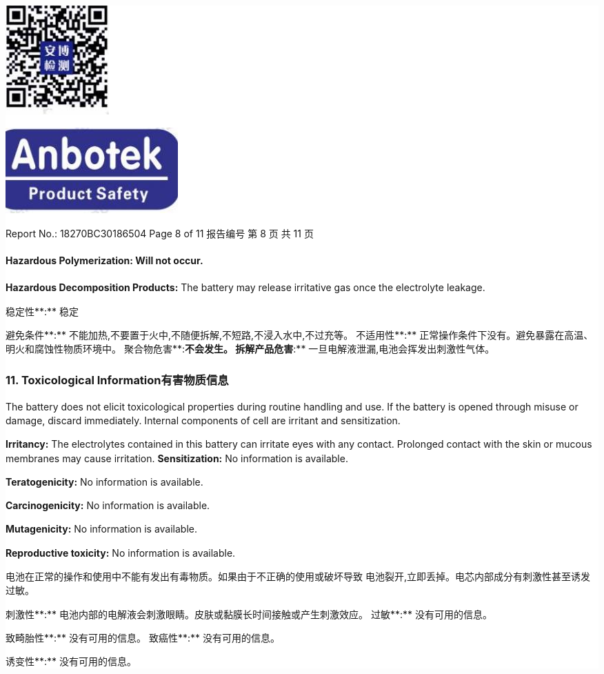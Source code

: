 ![](_page_6_Picture_22.jpeg)

![](_page_7_Picture_0.jpeg)

Report No.: 18270BC30186504 Page 8 of 11 报告编号 第 8 页 共 11 页

#### **Hazardous Polymerization:** Will not occur.

**Hazardous Decomposition Products:** The battery may release irritative gas once the electrolyte leakage.

稳定性**:** 稳定

避免条件**:** 不能加热,不要置于火中,不随便拆解,不短路,不浸入水中,不过充等。 不适用性**:** 正常操作条件下没有。避免暴露在高温、明火和腐蚀性物质环境中。 聚合物危害**:**不会发生。 拆解产品危害**:** 一旦电解液泄漏,电池会挥发出刺激性气体。

### **11. Toxicological Information**有害物质信息

The battery does not elicit toxicological properties during routine handling and use. If the battery is opened through misuse or damage, discard immediately. Internal components of cell are irritant and sensitization.

**Irritancy:** The electrolytes contained in this battery can irritate eyes with any contact. Prolonged contact with the skin or mucous membranes may cause irritation. **Sensitization:** No information is available.

**Teratogenicity:** No information is available.

**Carcinogenicity:** No information is available.

**Mutagenicity:** No information is available.

**Reproductive toxicity:** No information is available.

电池在正常的操作和使用中不能有发出有毒物质。如果由于不正确的使用或破坏导致 电池裂开,立即丢掉。电芯内部成分有刺激性甚至诱发过敏。

刺激性**:** 电池内部的电解液会刺激眼睛。皮肤或黏膜长时间接触或产生刺激效应。 过敏**:** 没有可用的信息。

致畸胎性**:** 没有可用的信息。 致癌性**:** 没有可用的信息。

诱变性**:** 没有可用的信息。
